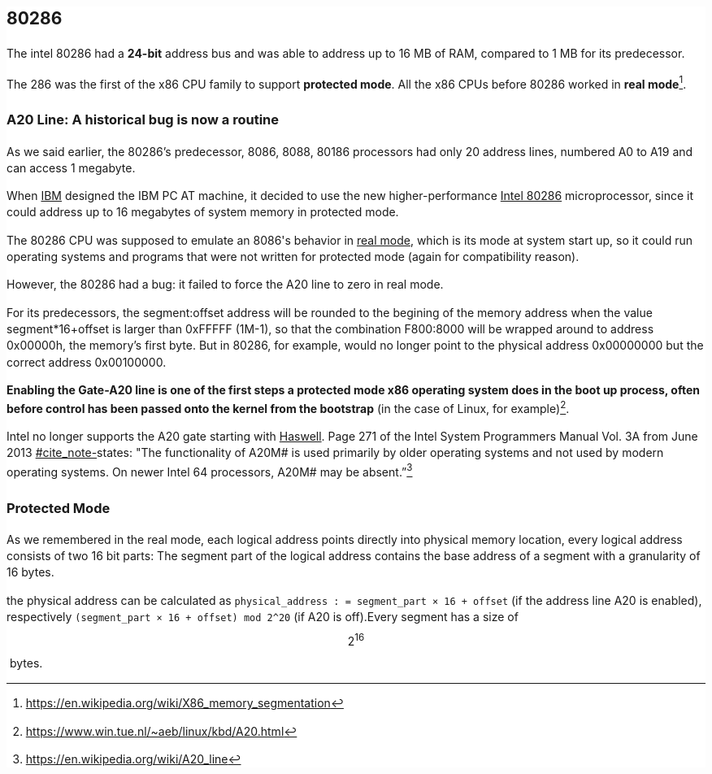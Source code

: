 80286
-----

The intel 80286 had a **24-bit** address bus and was able to address up to
16 MB of RAM, compared to 1 MB for its predecessor.

The 286 was the first of the x86 CPU family to support **protected mode**. All
the x86 CPUs before 80286 worked in **real mode**[^1].

[^1]: <https://en.wikipedia.org/wiki/X86_memory_segmentation>

### A20 Line: A historical bug is now a routine

As we said earlier, the 80286’s predecessor, 8086, 8088, 80186 processors had
only 20 address lines, numbered A0 to A19 and can access 1 megabyte.

When [IBM](/wiki/IBM) designed the IBM PC AT machine, it decided to use the new
higher-performance [Intel 80286](/wiki/Intel_80286) microprocessor, since it
could address up to 16 megabytes of system memory in protected mode.

The 80286 CPU was supposed to emulate an 8086's behavior in [real
mode](/wiki/Real_mode), which is its mode at system start up, so it could run
operating systems and programs that were not written for protected mode (again
for compatibility reason).

However, the 80286 had a bug: it failed to force the A20 line to zero in real
mode.

For its predecessors, the segment:offset address will be rounded to the begining
of the memory address when the value segment\*16+offset is larger than 0xFFFFF
(1M-1), so that the combination F800:8000 will be wrapped around to address
0x00000h, the memory’s first byte. But in 80286, for example, would no longer
point to the physical address 0x00000000 but the correct address 0x00100000.

**Enabling the Gate-A20 line is one of the first steps a protected
mode x86 operating system does in the boot up process, often before control has
been passed onto the kernel from the bootstrap** (in the case of Linux, for
example)[^2].

[^2]: <https://www.win.tue.nl/~aeb/linux/kbd/A20.html>

Intel no longer supports the A20 gate starting
with [Haswell](/wiki/Haswell_(microarchitecture)). Page 271 of the Intel System
Programmers Manual Vol. 3A from June 2013 [\#cite\_note-](#cite_note-)states:
"The functionality of A20M\# is used primarily by older operating systems and
not used by modern operating systems. On newer Intel 64 processors, A20M\# may
be absent.”[^3]

[^3]: <https://en.wikipedia.org/wiki/A20_line>

### Protected Mode

As we remembered in the real mode, each logical address points directly into
physical memory location, every logical address consists of two 16 bit parts:
The segment part of the logical address contains the base address of a segment
with a granularity of 16 bytes.

the physical address can be calculated as `physical_address : = segment_part ×
16 + offset` (if the address line A20 is enabled), respectively `(segment_part ×
16 + offset) mod 2^20` (if A20 is off).Every segment has a size of
$$2^{16}$$ bytes.


[^4]: <https://pdos.csail.mit.edu/6.828/2014/labs/lab1/>
[^5]: <https://en.wikipedia.org/wiki/Intel_80386>
[^6]: <https://en.wikipedia.org/wiki/Control_register#CR0>
[^7]: <https://en.wikipedia.org/wiki/Intel_80486>